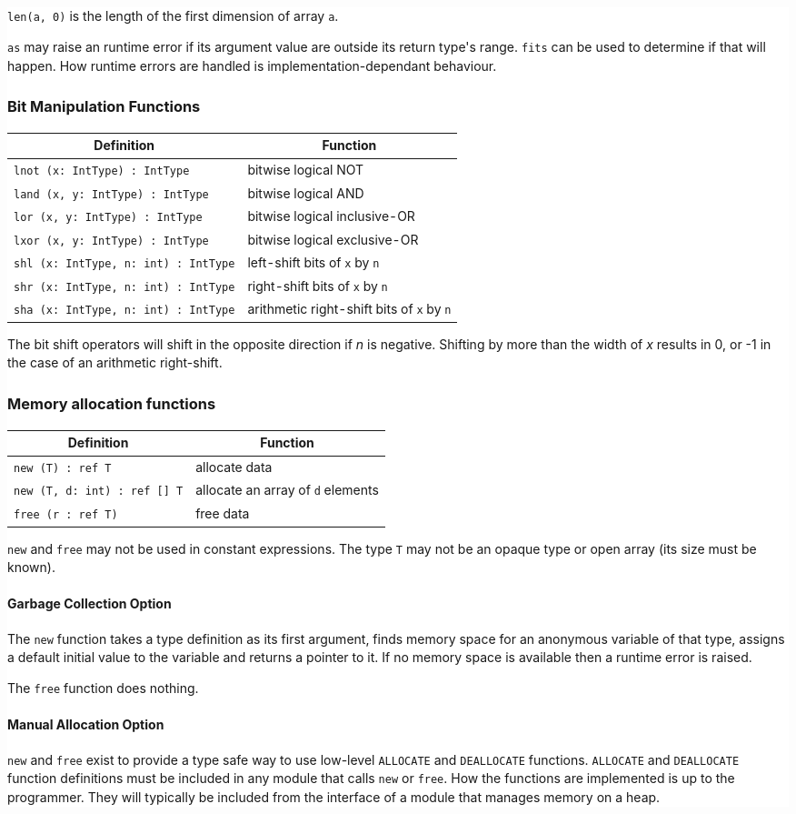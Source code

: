 
`len(a, 0)` is the length of the first dimension of array `a`.

`as` may raise an runtime error if its argument value are outside its return type's range. `fits` can be used to determine if that will happen. How runtime errors are handled is implementation-dependant behaviour.

### Bit Manipulation Functions

| Definition                                | Function                                  |
|-------------------------------------------|-------------------------------------------|
| `lnot (x: IntType) : IntType`             | bitwise logical NOT                       |
| `land (x, y: IntType) : IntType`          | bitwise logical AND                       |
| `lor (x, y: IntType) : IntType`           | bitwise logical inclusive-OR              |
| `lxor (x, y: IntType) : IntType`          | bitwise logical exclusive-OR              |
| `shl (x: IntType, n: int) : IntType`      | left-shift bits of `x` by `n`             |
| `shr (x: IntType, n: int) : IntType`      | right-shift bits of `x` by `n`            |
| `sha (x: IntType, n: int) : IntType`      | arithmetic right-shift bits of `x` by `n` |

The bit shift operators will shift in the opposite direction if *n* is negative. Shifting by more than the width of *x* results in 0, or -1 in the case of an arithmetic right-shift. 

### Memory allocation functions

| Definition                             | Function                          |
|----------------------------------------|-----------------------------------|
| `new (T) : ref T`                      | allocate data                     |
| `new (T, d: int) : ref [] T`           | allocate an array of `d` elements |
| `free (r : ref T)`                     | free data                         |

`new` and `free` may not be used in constant expressions. The type `T` may not be an opaque type or open array (its size must be known).

#### Garbage Collection Option

The `new` function takes a type definition as its first argument, finds memory space for an anonymous variable of that type, assigns a default initial value to the variable and returns a pointer to it. If no memory space is available then a runtime error is raised. 

The `free` function does nothing. 

#### Manual Allocation Option

`new` and `free` exist to provide a type safe way to use low-level `ALLOCATE` and `DEALLOCATE` functions. `ALLOCATE` and `DEALLOCATE` function definitions must be included in any module that calls `new` or `free`. How the functions are implemented is up to the programmer. They will typically be included from the interface of a module that manages memory on a heap. 
